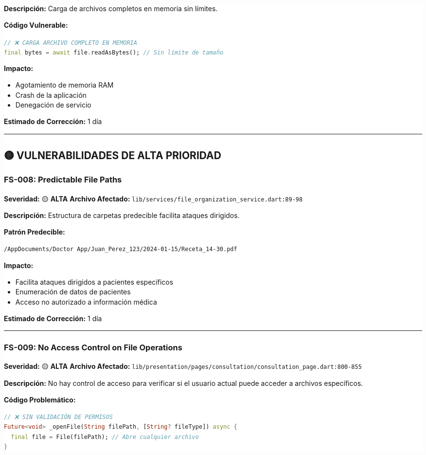 **Descripción:**
Carga de archivos completos en memoria sin límites.

**Código Vulnerable:**
```dart
// ❌ CARGA ARCHIVO COMPLETO EN MEMORIA
final bytes = await file.readAsBytes(); // Sin límite de tamaño
```

**Impacto:**
- Agotamiento de memoria RAM
- Crash de la aplicación
- Denegación de servicio

**Estimado de Corrección:** 1 día

---

## 🟡 VULNERABILIDADES DE ALTA PRIORIDAD

### FS-008: Predictable File Paths
**Severidad:** 🟡 **ALTA**
**Archivo Afectado:** `lib/services/file_organization_service.dart:89-98`

**Descripción:**
Estructura de carpetas predecible facilita ataques dirigidos.

**Patrón Predecible:**
```
/AppDocuments/Doctor App/Juan_Perez_123/2024-01-15/Receta_14-30.pdf
```

**Impacto:**
- Facilita ataques dirigidos a pacientes específicos
- Enumeración de datos de pacientes
- Acceso no autorizado a información médica

**Estimado de Corrección:** 1 día

---

### FS-009: No Access Control on File Operations
**Severidad:** 🟡 **ALTA**
**Archivo Afectado:** `lib/presentation/pages/consultation/consultation_page.dart:800-855`

**Descripción:**
No hay control de acceso para verificar si el usuario actual puede acceder a archivos específicos.

**Código Problemático:**
```dart
// ❌ SIN VALIDACIÓN DE PERMISOS
Future<void> _openFile(String filePath, [String? fileType]) async {
  final file = File(filePath); // Abre cualquier archivo
}
```
